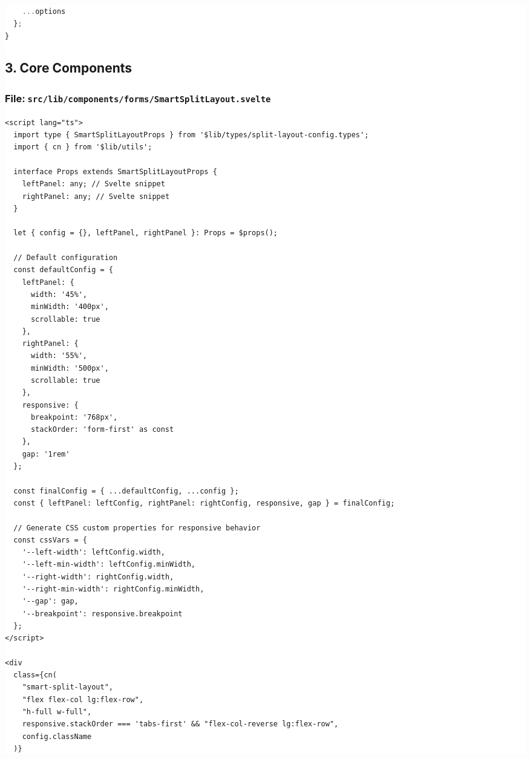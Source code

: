 ```typescript
    ...options
  };
}
```

## 3. Core Components

### File: `src/lib/components/forms/SmartSplitLayout.svelte`

```svelte
<script lang="ts">
  import type { SmartSplitLayoutProps } from '$lib/types/split-layout-config.types';
  import { cn } from '$lib/utils';

  interface Props extends SmartSplitLayoutProps {
    leftPanel: any; // Svelte snippet
    rightPanel: any; // Svelte snippet
  }

  let { config = {}, leftPanel, rightPanel }: Props = $props();

  // Default configuration
  const defaultConfig = {
    leftPanel: {
      width: '45%',
      minWidth: '400px',
      scrollable: true
    },
    rightPanel: {
      width: '55%',
      minWidth: '500px',
      scrollable: true
    },
    responsive: {
      breakpoint: '768px',
      stackOrder: 'form-first' as const
    },
    gap: '1rem'
  };

  const finalConfig = { ...defaultConfig, ...config };
  const { leftPanel: leftConfig, rightPanel: rightConfig, responsive, gap } = finalConfig;

  // Generate CSS custom properties for responsive behavior
  const cssVars = {
    '--left-width': leftConfig.width,
    '--left-min-width': leftConfig.minWidth,
    '--right-width': rightConfig.width,
    '--right-min-width': rightConfig.minWidth,
    '--gap': gap,
    '--breakpoint': responsive.breakpoint
  };
</script>

<div 
  class={cn(
    "smart-split-layout",
    "flex flex-col lg:flex-row",
    "h-full w-full",
    responsive.stackOrder === 'tabs-first' && "flex-col-reverse lg:flex-row",
    config.className
  )}
```